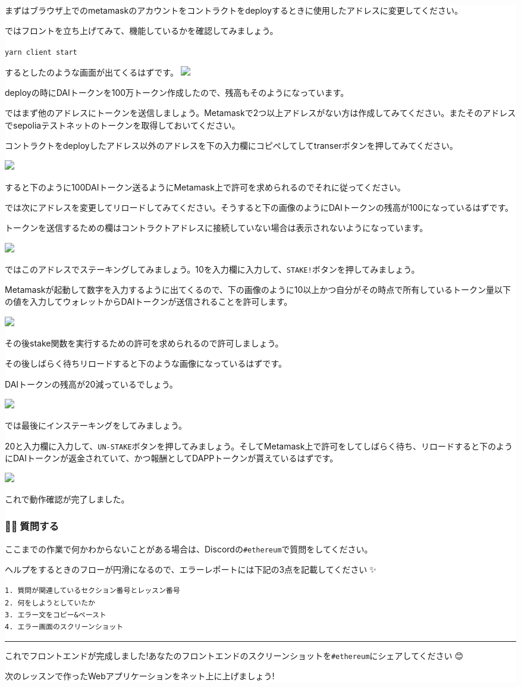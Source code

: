 まずはブラウザ上でのmetamaskのアカウントをコントラクトをdeployするときに使用したアドレスに変更してください。

ではフロントを立ち上げてみて、機能しているかを確認してみましょう。

```
yarn client start
```

するとしたのような画面が出てくるはずです。
![](/images/ETH-Yield-Farm/section-3/3_3_6.png)

deployの時にDAIトークンを100万トークン作成したので、残高もそのようになっています。

ではまず他のアドレスにトークンを送信しましょう。Metamaskで2つ以上アドレスがない方は作成してみてください。またそのアドレスでsepoliaテストネットのトークンを取得しておいてください。

コントラクトをdeployしたアドレス以外のアドレスを下の入力欄にコピぺしてしてtranserボタンを押してみてください。

![](/images/ETH-Yield-Farm/section-3/3_3_7.png)

すると下のように100DAIトークン送るようにMetamask上で許可を求められるのでそれに従ってください。

では次にアドレスを変更してリロードしてみてください。そうすると下の画像のようにDAIトークンの残高が100になっているはずです。

トークンを送信するための欄はコントラクトアドレスに接続していない場合は表示されないようになっています。

![](/images/ETH-Yield-Farm/section-3/3_3_8.png)

ではこのアドレスでステーキングしてみましょう。10を入力欄に入力して、`STAKE!`ボタンを押してみましょう。

Metamaskが起動して数字を入力するように出てくるので、下の画像のように10以上かつ自分がその時点で所有しているトークン量以下の値を入力してウォレットからDAIトークンが送信されることを許可します。

![](/images/ETH-Yield-Farm/section-3/3_3_12.png)

その後stake関数を実行するための許可を求められるので許可しましょう。

その後しばらく待ちリロードすると下のような画像になっているはずです。

DAIトークンの残高が20減っているでしょう。

![](/images/ETH-Yield-Farm/section-3/3_3_9.png)

では最後にインステーキングをしてみましょう。

20と入力欄に入力して、`UN-STAKE`ボタンを押してみましょう。そしてMetamask上で許可をしてしばらく待ち、リロードすると下のようにDAIトークンが返金されていて、かつ報酬としてDAPPトークンが貰えているはずです。

![](/images/ETH-Yield-Farm/section-3/3_3_11.png)

これで動作確認が完了しました。

### 🙋‍♂️ 質問する

ここまでの作業で何かわからないことがある場合は、Discordの`#ethereum`で質問をしてください。

ヘルプをするときのフローが円滑になるので、エラーレポートには下記の3点を記載してください ✨

```
1. 質問が関連しているセクション番号とレッスン番号
2. 何をしようとしていたか
3. エラー文をコピー&ペースト
4. エラー画面のスクリーンショット
```

---

これでフロントエンドが完成しました!あなたのフロントエンドのスクリーンショットを`#ethereum`にシェアしてください 😊

次のレッスンで作ったWebアプリケーションをネット上に上げましょう!
